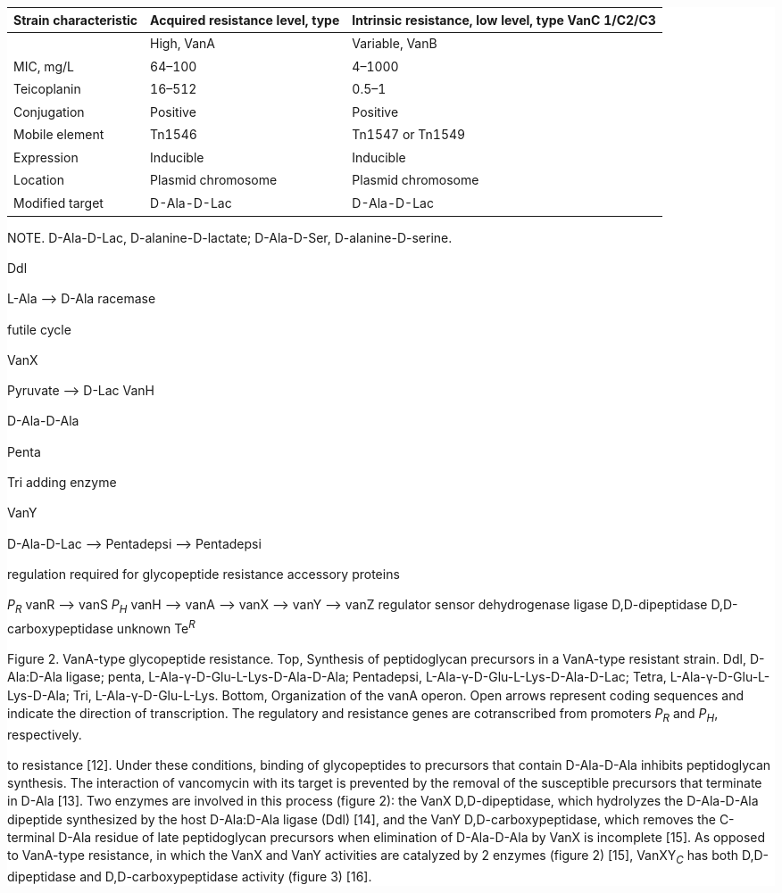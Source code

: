 | Strain characteristic | Acquired resistance level, type | Intrinsic resistance, low level, type VanC 1/C2/C3 |
|-----------------------|---------------------------------|-----------------------------------------------|
|                       | High, VanA                     | Variable, VanB                               | Moderate, VanD                                | Low, VanG                                     | VanE                                           |
| MIC, mg/L             | 64–100                         | 4–1000                                       | 64–128                                        | 16                                            | 8–32                                           | 2–32                                           |
| Teicoplanin           | 16–512                         | 0.5–1                                        | 4–64                                          | 0.5                                           | 0.5                                            | 0.5–1                                          |
| Conjugation           | Positive                       | Positive                                     | Negative                                      | Positive                                      | Negative                                       | Negative                                       |
| Mobile element        | Tn1546                         | Tn1547 or Tn1549                             | ...                                           | ...                                           | ...                                            | ...                                            |
| Expression            | Inducible                      | Inducible                                    | Constitutive                                  | Inducible                                     | Inducible                                      | Constitutive Inducible                          |
| Location              | Plasmid chromosome             | Plasmid chromosome                           | Chromosome                                    | Chromosome                                    | Chromosome                                     | Chromosome                                     |
| Modified target       | D-Ala-D-Lac                    | D-Ala-D-Lac                                  | D-Ala-D-Lac                                   | D-Ala-D-Ser                                   | D-Ala-D-Ser                                    | D-Ala-D-Ser                                    |

NOTE. D-Ala-D-Lac, D-alanine-D-lactate; D-Ala-D-Ser, D-alanine-D-serine.

Ddl

L-Ala ——> D-Ala
racemase

futile
cycle

VanX

Pyruvate ——> D-Lac
VanH

D-Ala-D-Ala

Penta

Tri
adding
enzyme

VanY

D-Ala-D-Lac ——> Pentadepsi ——> Pentadepsi

regulation required for glycopeptide resistance accessory proteins

$P_{R}$ vanR ——> vanS $P_{H}$ vanH ——> vanA ——> vanX ——> vanY ——> vanZ
regulator sensor dehydrogenase ligase D,D-dipeptidase D,D-carboxypeptidase unknown Te${}^{R}$

Figure 2. VanA-type glycopeptide resistance. Top, Synthesis of peptidoglycan precursors in a VanA-type resistant strain. Ddl, D-Ala:D-Ala ligase; penta, L-Ala-γ-D-Glu-L-Lys-D-Ala-D-Ala; Pentadepsi, L-Ala-γ-D-Glu-L-Lys-D-Ala-D-Lac; Tetra, L-Ala-γ-D-Glu-L-Lys-D-Ala; Tri, L-Ala-γ-D-Glu-L-Lys. Bottom, Organization of the vanA operon. Open arrows represent coding sequences and indicate the direction of transcription. The regulatory and resistance genes are cotranscribed from promoters $P_{R}$ and $P_{H}$, respectively.

to resistance [12]. Under these conditions, binding of glycopeptides to precursors that contain D-Ala-D-Ala inhibits peptidoglycan synthesis. The interaction of vancomycin with its target is prevented by the removal of the susceptible precursors that terminate in D-Ala [13]. Two enzymes are involved in this process (figure 2): the VanX D,D-dipeptidase, which hydrolyzes the D-Ala-D-Ala dipeptide synthesized by the host D-Ala:D-Ala ligase (Ddl) [14], and the VanY D,D-carboxypeptidase, which removes the C-terminal D-Ala residue of late peptidoglycan precursors when elimination of D-Ala-D-Ala by VanX is incomplete [15]. As opposed to VanA-type resistance, in which the VanX and VanY activities are catalyzed by 2 enzymes (figure 2) [15], VanXY${}_{C}$ has both D,D-dipeptidase and D,D-carboxypeptidase activity (figure 3) [16].
